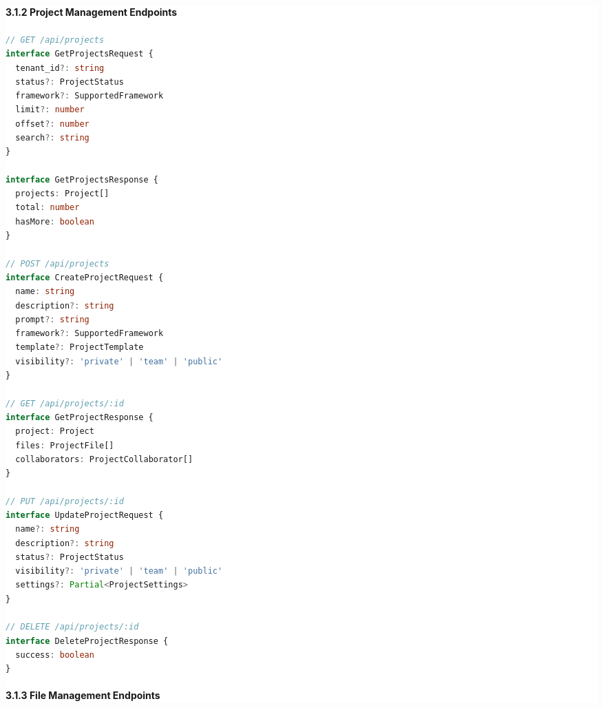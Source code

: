 #### 3.1.2 Project Management Endpoints

```typescript
// GET /api/projects
interface GetProjectsRequest {
  tenant_id?: string
  status?: ProjectStatus
  framework?: SupportedFramework
  limit?: number
  offset?: number
  search?: string
}

interface GetProjectsResponse {
  projects: Project[]
  total: number
  hasMore: boolean
}

// POST /api/projects
interface CreateProjectRequest {
  name: string
  description?: string
  prompt?: string
  framework?: SupportedFramework
  template?: ProjectTemplate
  visibility?: 'private' | 'team' | 'public'
}

// GET /api/projects/:id
interface GetProjectResponse {
  project: Project
  files: ProjectFile[]
  collaborators: ProjectCollaborator[]
}

// PUT /api/projects/:id
interface UpdateProjectRequest {
  name?: string
  description?: string
  status?: ProjectStatus
  visibility?: 'private' | 'team' | 'public'
  settings?: Partial<ProjectSettings>
}

// DELETE /api/projects/:id
interface DeleteProjectResponse {
  success: boolean
}
```

#### 3.1.3 File Management Endpoints
